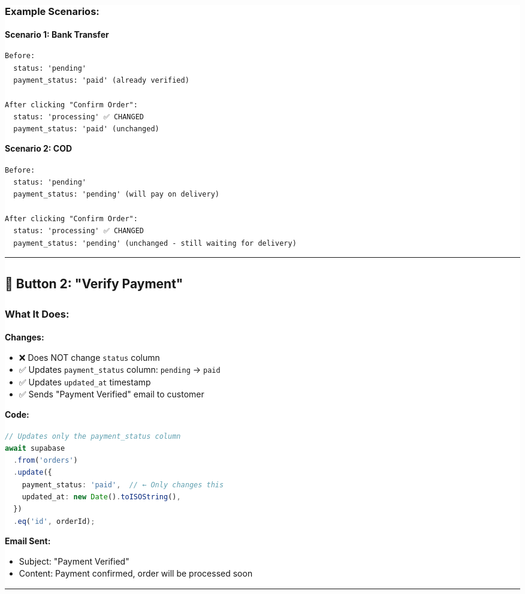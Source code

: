 ### **Example Scenarios:**

**Scenario 1: Bank Transfer**
```
Before:
  status: 'pending'
  payment_status: 'paid' (already verified)

After clicking "Confirm Order":
  status: 'processing' ✅ CHANGED
  payment_status: 'paid' (unchanged)
```

**Scenario 2: COD**
```
Before:
  status: 'pending'
  payment_status: 'pending' (will pay on delivery)

After clicking "Confirm Order":
  status: 'processing' ✅ CHANGED
  payment_status: 'pending' (unchanged - still waiting for delivery)
```

---

## 🔘 Button 2: "Verify Payment"

### **What It Does:**

**Changes:**
- ❌ Does NOT change `status` column
- ✅ Updates `payment_status` column: `pending` → `paid`
- ✅ Updates `updated_at` timestamp
- ✅ Sends "Payment Verified" email to customer

**Code:**
```typescript
// Updates only the payment_status column
await supabase
  .from('orders')
  .update({
    payment_status: 'paid',  // ← Only changes this
    updated_at: new Date().toISOString(),
  })
  .eq('id', orderId);
```

**Email Sent:**
- Subject: "Payment Verified"
- Content: Payment confirmed, order will be processed soon

---
